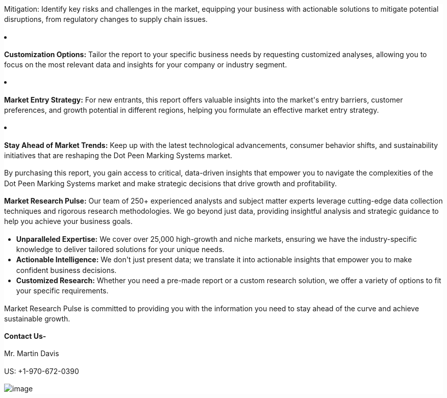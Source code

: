 Mitigation:</strong> Identify key risks and challenges in the market, equipping your business with actionable solutions to mitigate potential disruptions, from regulatory changes to supply chain issues.</p></li><li><p><strong>Customization Options:</strong> Tailor the report to your specific business needs by requesting customized analyses, allowing you to focus on the most relevant data and insights for your company or industry segment.</p></li><li><p><strong>Market Entry Strategy:</strong> For new entrants, this report offers valuable insights into the market's entry barriers, customer preferences, and growth potential in different regions, helping you formulate an effective market entry strategy.</p></li><li><p><strong>Stay Ahead of Market Trends:</strong> Keep up with the latest technological advancements, consumer behavior shifts, and sustainability initiatives that are reshaping the Dot Peen Marking Systems market.</p></li></ol><p>By purchasing this report, you gain access to critical, data-driven insights that empower you to navigate the complexities of the Dot Peen Marking Systems market and make strategic decisions that drive growth and profitability.</p><p><strong>Market Research Pulse:</strong>&nbsp;Our team of 250+ experienced analysts and subject matter experts leverage cutting-edge data collection techniques and rigorous research methodologies. We go beyond just data, providing insightful analysis and strategic guidance to help you achieve your business goals.</p><ul><li><strong>Unparalleled Expertise:</strong>&nbsp;We cover over 25,000 high-growth and niche markets, ensuring we have the industry-specific knowledge to deliver tailored solutions for your unique needs.</li><li><strong>Actionable Intelligence:</strong>&nbsp;We don't just present data; we translate it into actionable insights that empower you to make confident business decisions.</li><li><strong>Customized Research:</strong>&nbsp;Whether you need a pre-made report or a custom research solution, we offer a variety of options to fit your specific requirements.</li></ul><p>Market Research Pulse is committed to providing you with the information you need to stay ahead of the curve and achieve sustainable growth.</p><p><strong>Contact Us-</strong></p><p>Mr. Martin Davis</p><p>US: +1-970-672-0390</p>
![image](https://github.com/user-attachments/assets/e4172c5b-6de8-41d8-a5a3-7f8becd025e4)

